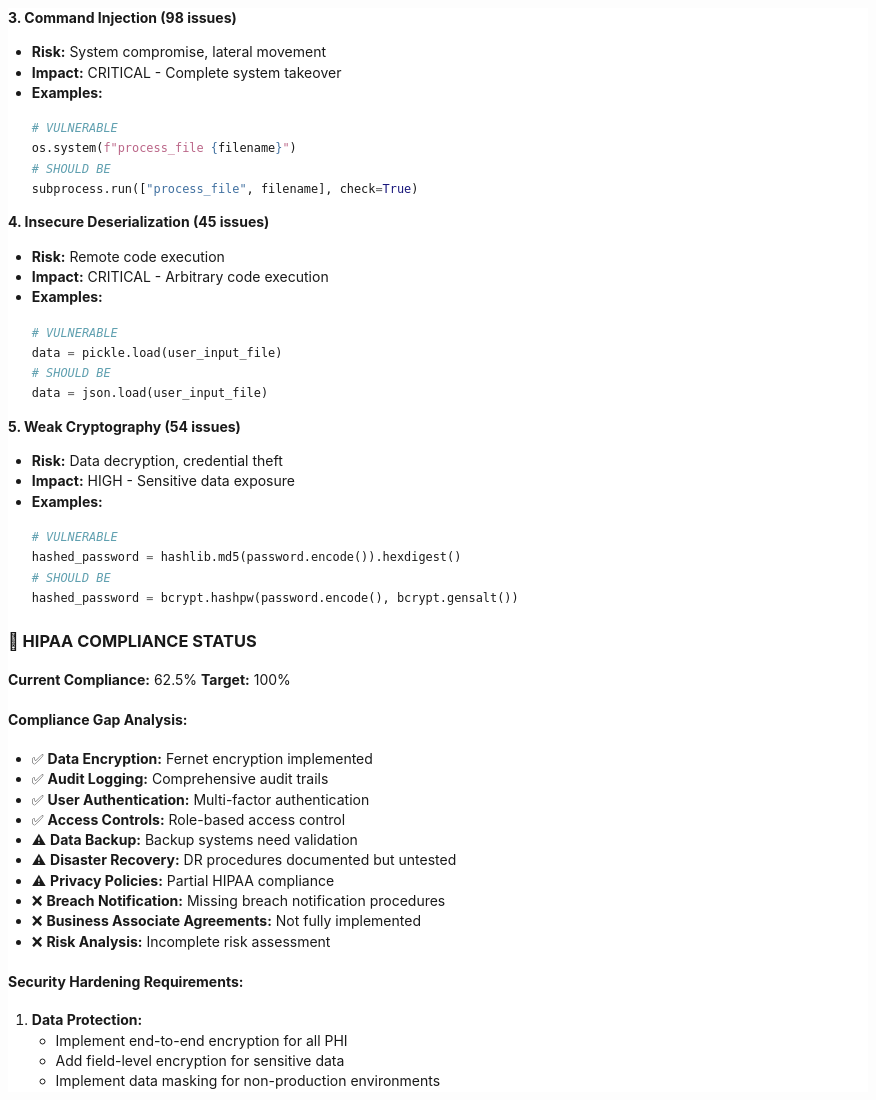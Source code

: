 **3. Command Injection (98 issues)**
- **Risk:** System compromise, lateral movement
- **Impact:** CRITICAL - Complete system takeover
- **Examples:**
  ```python
  # VULNERABLE
  os.system(f"process_file {filename}")
  # SHOULD BE
  subprocess.run(["process_file", filename], check=True)
  ```

**4. Insecure Deserialization (45 issues)**
- **Risk:** Remote code execution
- **Impact:** CRITICAL - Arbitrary code execution
- **Examples:**
  ```python
  # VULNERABLE
  data = pickle.load(user_input_file)
  # SHOULD BE
  data = json.load(user_input_file)
  ```

**5. Weak Cryptography (54 issues)**
- **Risk:** Data decryption, credential theft
- **Impact:** HIGH - Sensitive data exposure
- **Examples:**
  ```python
  # VULNERABLE
  hashed_password = hashlib.md5(password.encode()).hexdigest()
  # SHOULD BE
  hashed_password = bcrypt.hashpw(password.encode(), bcrypt.gensalt())
  ```

### 🔐 HIPAA COMPLIANCE STATUS

**Current Compliance:** 62.5% **Target:** 100%

#### Compliance Gap Analysis:
- ✅ **Data Encryption:** Fernet encryption implemented
- ✅ **Audit Logging:** Comprehensive audit trails
- ✅ **User Authentication:** Multi-factor authentication
- ✅ **Access Controls:** Role-based access control
- ⚠️ **Data Backup:** Backup systems need validation
- ⚠️ **Disaster Recovery:** DR procedures documented but untested
- ⚠️ **Privacy Policies:** Partial HIPAA compliance
- ❌ **Breach Notification:** Missing breach notification procedures
- ❌ **Business Associate Agreements:** Not fully implemented
- ❌ **Risk Analysis:** Incomplete risk assessment

#### Security Hardening Requirements:
1. **Data Protection:**
   - Implement end-to-end encryption for all PHI
   - Add field-level encryption for sensitive data
   - Implement data masking for non-production environments
